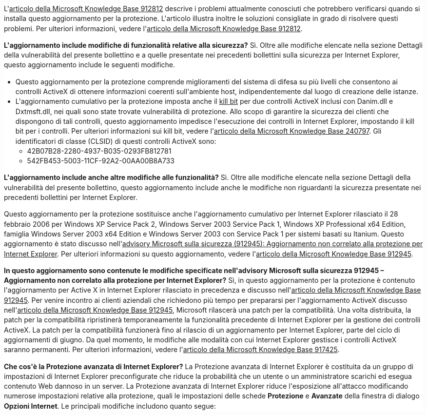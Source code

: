 L'[articolo della Microsoft Knowledge Base 912812](http://support.microsoft.com/kb/912812) descrive i problemi attualmente conosciuti che potrebbero verificarsi quando si installa questo aggiornamento per la protezione. L'articolo illustra inoltre le soluzioni consigliate in grado di risolvere questi problemi. Per ulteriori informazioni, vedere l'[articolo della Microsoft Knowledge Base 912812](http://support.microsoft.com/kb/912812).

**L'aggiornamento include modifiche di funzionalità relative alla sicurezza?**
Sì. Oltre alle modifiche elencate nella sezione Dettagli della vulnerabilità del presente bollettino e a quelle presentate nei precedenti bollettini sulla sicurezza per Internet Explorer, questo aggiornamento include le seguenti modifiche.

-   Questo aggiornamento per la protezione comprende miglioramenti del sistema di difesa su più livelli che consentono ai controlli ActiveX di ottenere informazioni coerenti sull'ambiente host, indipendentemente dal luogo di creazione delle istanze.
-   L'aggiornamento cumulativo per la protezione imposta anche il [kill bit](http://support.microsoft.com/kb/240797) per due controlli ActiveX inclusi con Danim.dll e Dxtmsft.dll, nei quali sono state trovate vulnerabilità di protezione. Allo scopo di garantire la sicurezza dei clienti che dispongono di tali controlli, questo aggiornamento impedisce l'esecuzione dei controlli in Internet Explorer, impostando il kill bit per i controlli. Per ulteriori informazioni sui kill bit, vedere l'[articolo della Microsoft Knowledge Base 240797](http://support.microsoft.com/kb/240797). Gli identificatori di classe (CLSID) di questi controlli ActiveX sono:
    -   42B07B28-2280-4937-B035-0293FB812781
    -   542FB453-5003-11CF-92A2-00AA00B8A733

**L'aggiornamento include anche altre modifiche alle funzionalità?**
Sì. Oltre alle modifiche elencate nella sezione Dettagli della vulnerabilità del presente bollettino, questo aggiornamento include anche le modifiche non riguardanti la sicurezza presentate nei precedenti bollettini per Internet Explorer.

Questo aggiornamento per la protezione sostituisce anche l'aggiornamento cumulativo per Internet Explorer rilasciato il 28 febbraio 2006 per Windows XP Service Pack 2, Windows Server 2003 Service Pack 1, Windows XP Professional x64 Edition, famiglia Windows Server 2003 x64 Edition e Windows Server 2003 con Service Pack 1 per sistemi basati su Itanium. Questo aggiornamento è stato discusso nell'[advisory Microsoft sulla sicurezza (912945): Aggiornamento non correlato alla protezione per Internet Explorer](http://technet.microsoft.com/security/advisory/912945). Per ulteriori informazioni su questo aggiornamento, vedere l'[articolo della Microsoft Knowledge Base 912945](http://support.microsoft.com/kb/912945).

**In questo aggiornamento sono contenute le modifiche specificate nell'advisory Microsoft sulla sicurezza 912945 – Aggiornamento non correlato alla protezione per Internet Explorer?**
Sì, in questo aggiornamento per la protezione è contenuto l'aggiornamento per Active X in Internet Explorer rilasciato in precedenza e discusso nell'[articolo della Microsoft Knowledge Base 912945](http://support.microsoft.com/kb/912945). Per venire incontro ai clienti aziendali che richiedono più tempo per prepararsi per l'aggiornamento ActiveX discusso nell'[articolo della Microsoft Knowledge Base 912945](http://support.microsoft.com/kb/912945), Microsoft rilascerà una patch per la compatibilità. Una volta distribuita, la patch per la compatibilità ripristinerà temporaneamente la funzionalità precedente di Internet Explorer per la gestione dei controlli ActiveX. La patch per la compatibilità funzionerà fino al rilascio di un aggiornamento per Internet Explorer, parte del ciclo di aggiornamenti di giugno. Da quel momento, le modifiche alle modalità con cui Internet Explorer gestisce i controlli ActiveX saranno permanenti. Per ulteriori informazioni, vedere l'[articolo della Microsoft Knowledge Base 917425](http://support.microsoft.com/kb/917425).

**Che cos'è la Protezione avanzata di Internet Explorer?**
La Protezione avanzata di Internet Explorer è costituita da un gruppo di impostazioni di Internet Explorer preconfigurate che riduce la probabilità che un utente o un amministratore scarichi ed esegua contenuto Web dannoso in un server. La Protezione avanzata di Internet Explorer riduce l'esposizione all'attacco modificando numerose impostazioni relative alla protezione, quali le impostazioni delle schede **Protezione** e **Avanzate** della finestra di dialogo **Opzioni Internet**. Le principali modifiche includono quanto segue:
